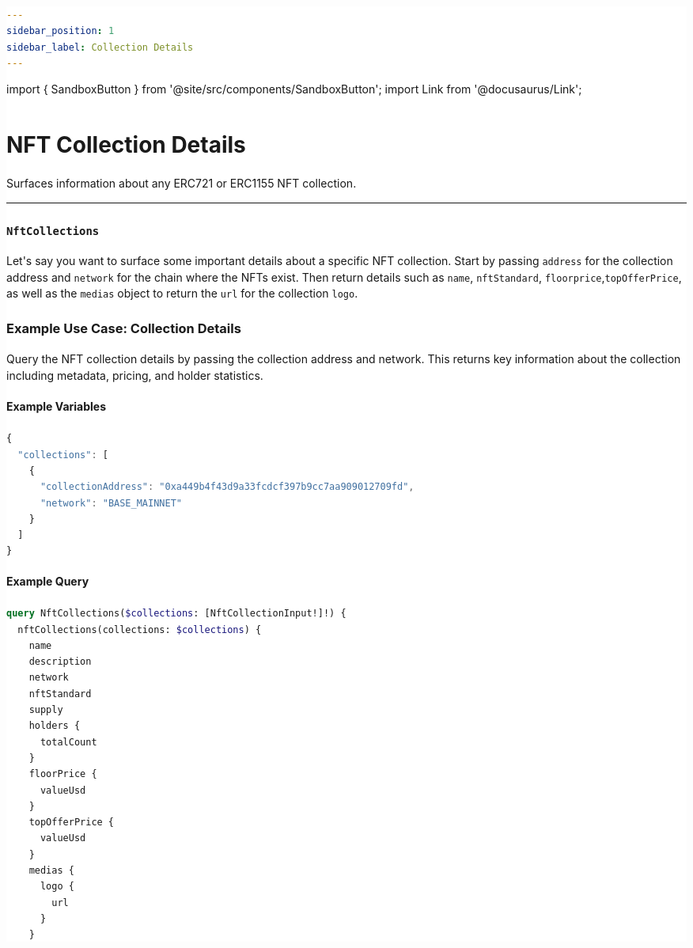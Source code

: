 ```yaml
---
sidebar_position: 1
sidebar_label: Collection Details
---
```


import { SandboxButton } from '@site/src/components/SandboxButton';
import Link from '@docusaurus/Link';

# NFT Collection Details

Surfaces information about any ERC721 or ERC1155 NFT collection.

---

### `NftCollections`

Let's say you want to surface some important details about a specific NFT collection. Start by passing `address` for the collection address and `network` for the chain where the NFTs exist. Then return details such as `name`, `nftStandard`, `floorprice`,`topOfferPrice`, as well as the `medias` object to return the `url` for the collection `logo`.

### Example Use Case: Collection Details

Query the NFT collection details by passing the collection address and network. This returns key information about the collection including metadata, pricing, and holder statistics.

#### Example Variables

```js
{
  "collections": [
    {
      "collectionAddress": "0xa449b4f43d9a33fcdcf397b9cc7aa909012709fd",
      "network": "BASE_MAINNET"
    }
  ]
}
```

#### Example Query

```graphql
query NftCollections($collections: [NftCollectionInput!]!) {
  nftCollections(collections: $collections) {
    name
    description
    network
    nftStandard
    supply
    holders {
      totalCount
    }
    floorPrice {
      valueUsd
    }
    topOfferPrice {
      valueUsd
    }
    medias {
      logo {
        url
      }
    }
```